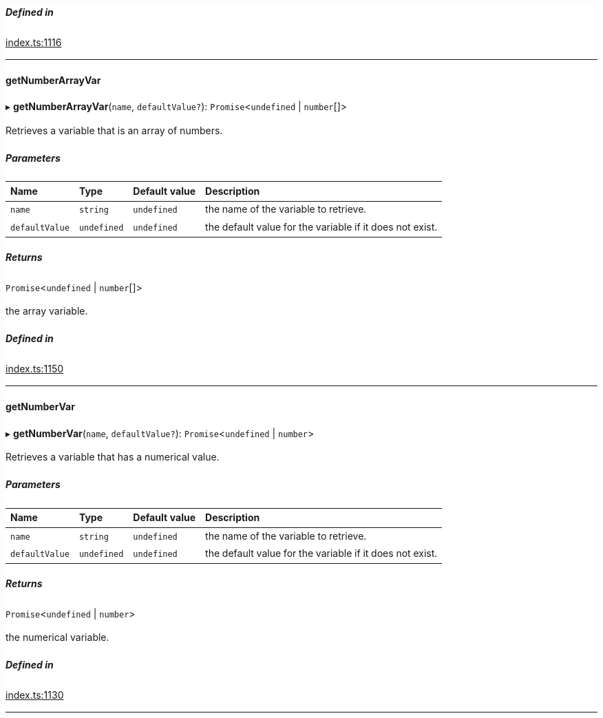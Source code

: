##### Defined in

[index.ts:1116](https://github.com/relaypro/relay-js/blob/e376e03/src/index.ts#L1116)

___

#### getNumberArrayVar

▸ **getNumberArrayVar**(`name`, `defaultValue?`): `Promise`<`undefined` \| `number`[]\>

Retrieves a variable that is an array of numbers.

##### Parameters

| Name | Type | Default value | Description |
| :------ | :------ | :------ | :------ |
| `name` | `string` | `undefined` | the name of the variable to retrieve. |
| `defaultValue` | `undefined` | `undefined` | the default value for the variable if it does not exist. |

##### Returns

`Promise`<`undefined` \| `number`[]\>

the array variable.

##### Defined in

[index.ts:1150](https://github.com/relaypro/relay-js/blob/e376e03/src/index.ts#L1150)

___

#### getNumberVar

▸ **getNumberVar**(`name`, `defaultValue?`): `Promise`<`undefined` \| `number`\>

Retrieves a variable that has a numerical value.

##### Parameters

| Name | Type | Default value | Description |
| :------ | :------ | :------ | :------ |
| `name` | `string` | `undefined` | the name of the variable to retrieve. |
| `defaultValue` | `undefined` | `undefined` | the default value for the variable if it does not exist. |

##### Returns

`Promise`<`undefined` \| `number`\>

the numerical variable.

##### Defined in

[index.ts:1130](https://github.com/relaypro/relay-js/blob/e376e03/src/index.ts#L1130)

___
